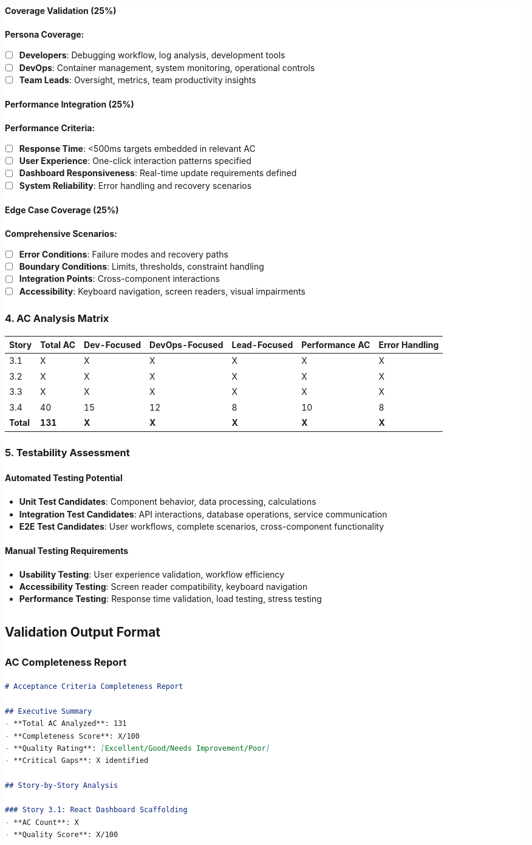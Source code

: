 #### Coverage Validation (25%)
**Persona Coverage:**
- [ ] **Developers**: Debugging workflow, log analysis, development tools
- [ ] **DevOps**: Container management, system monitoring, operational controls  
- [ ] **Team Leads**: Oversight, metrics, team productivity insights

#### Performance Integration (25%)
**Performance Criteria:**
- [ ] **Response Time**: <500ms targets embedded in relevant AC
- [ ] **User Experience**: One-click interaction patterns specified
- [ ] **Dashboard Responsiveness**: Real-time update requirements defined
- [ ] **System Reliability**: Error handling and recovery scenarios

#### Edge Case Coverage (25%)
**Comprehensive Scenarios:**
- [ ] **Error Conditions**: Failure modes and recovery paths
- [ ] **Boundary Conditions**: Limits, thresholds, constraint handling
- [ ] **Integration Points**: Cross-component interactions
- [ ] **Accessibility**: Keyboard navigation, screen readers, visual impairments

### 4. AC Analysis Matrix

| Story | Total AC | Dev-Focused | DevOps-Focused | Lead-Focused | Performance AC | Error Handling |
|-------|----------|-------------|----------------|--------------|----------------|----------------|
| 3.1   | X        | X           | X              | X            | X              | X              |
| 3.2   | X        | X           | X              | X            | X              | X              |
| 3.3   | X        | X           | X              | X            | X              | X              |
| 3.4   | 40       | 15          | 12             | 8            | 10             | 8              |
| **Total** | **131** | **X** | **X** | **X** | **X** | **X** |

### 5. Testability Assessment

#### Automated Testing Potential
- **Unit Test Candidates**: Component behavior, data processing, calculations
- **Integration Test Candidates**: API interactions, database operations, service communication
- **E2E Test Candidates**: User workflows, complete scenarios, cross-component functionality

#### Manual Testing Requirements  
- **Usability Testing**: User experience validation, workflow efficiency
- **Accessibility Testing**: Screen reader compatibility, keyboard navigation
- **Performance Testing**: Response time validation, load testing, stress testing

## Validation Output Format

### AC Completeness Report

```markdown
# Acceptance Criteria Completeness Report

## Executive Summary
- **Total AC Analyzed**: 131
- **Completeness Score**: X/100
- **Quality Rating**: [Excellent/Good/Needs Improvement/Poor]
- **Critical Gaps**: X identified

## Story-by-Story Analysis

### Story 3.1: React Dashboard Scaffolding
- **AC Count**: X
- **Quality Score**: X/100
```